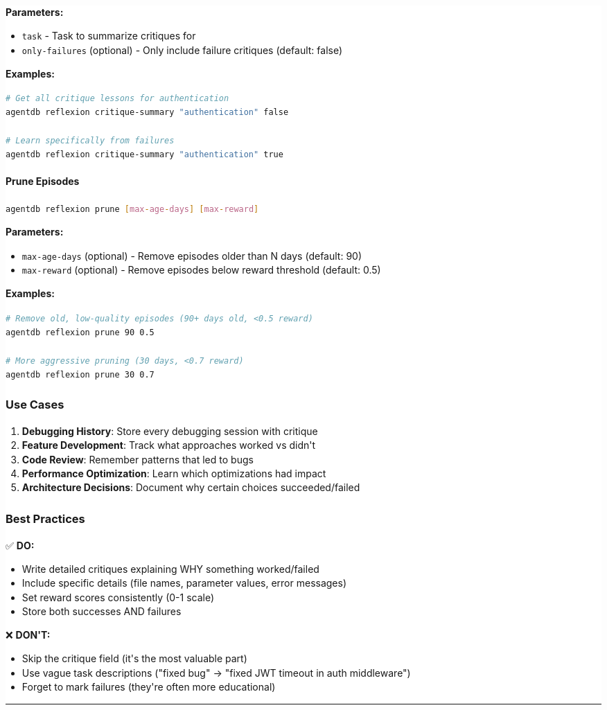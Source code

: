 **Parameters:**
- `task` - Task to summarize critiques for
- `only-failures` (optional) - Only include failure critiques (default: false)

**Examples:**

```bash
# Get all critique lessons for authentication
agentdb reflexion critique-summary "authentication" false

# Learn specifically from failures
agentdb reflexion critique-summary "authentication" true
```

#### Prune Episodes

```bash
agentdb reflexion prune [max-age-days] [max-reward]
```

**Parameters:**
- `max-age-days` (optional) - Remove episodes older than N days (default: 90)
- `max-reward` (optional) - Remove episodes below reward threshold (default: 0.5)

**Examples:**

```bash
# Remove old, low-quality episodes (90+ days old, <0.5 reward)
agentdb reflexion prune 90 0.5

# More aggressive pruning (30 days, <0.7 reward)
agentdb reflexion prune 30 0.7
```

### Use Cases

1. **Debugging History**: Store every debugging session with critique
2. **Feature Development**: Track what approaches worked vs didn't
3. **Code Review**: Remember patterns that led to bugs
4. **Performance Optimization**: Learn which optimizations had impact
5. **Architecture Decisions**: Document why certain choices succeeded/failed

### Best Practices

✅ **DO:**
- Write detailed critiques explaining WHY something worked/failed
- Include specific details (file names, parameter values, error messages)
- Set reward scores consistently (0-1 scale)
- Store both successes AND failures

❌ **DON'T:**
- Skip the critique field (it's the most valuable part)
- Use vague task descriptions ("fixed bug" → "fixed JWT timeout in auth middleware")
- Forget to mark failures (they're often more educational)

---
